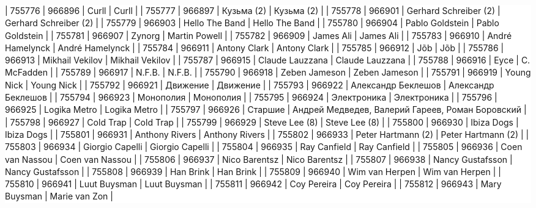 | 755776 | 966896 | Curll | Curll |
| 755777 | 966897 | Кузьма (2) | Кузьма (2) |
| 755778 | 966901 | Gerhard Schreiber (2) | Gerhard Schreiber (2) |
| 755779 | 966903 | Hello The Band | Hello The Band |
| 755780 | 966904 | Pablo Goldstein | Pablo Goldstein |
| 755781 | 966907 | Zynorg | Martin Powell |
| 755782 | 966909 | James Ali | James Ali |
| 755783 | 966910 | André Hamelynck | André Hamelynck |
| 755784 | 966911 | Antony Clark | Antony Clark |
| 755785 | 966912 | Jõb | Jõb |
| 755786 | 966913 | Mikhail Vekilov | Mikhail Vekilov |
| 755787 | 966915 | Claude Lauzzana | Claude Lauzzana |
| 755788 | 966916 | Eyce | C. McFadden |
| 755789 | 966917 | N.F.B. | N.F.B. |
| 755790 | 966918 | Zeben Jameson | Zeben Jameson |
| 755791 | 966919 | Young Nick | Young Nick |
| 755792 | 966921 | Движение | Движение |
| 755793 | 966922 | Александр Беклешов | Александр Беклешов |
| 755794 | 966923 | Монополия | Монополия |
| 755795 | 966924 | Электроника | Электроника |
| 755796 | 966925 | Logika Metro | Logika Metro |
| 755797 | 966926 | Старшие | Андрей Медведев, Валерий Гареев, Роман Боровский |
| 755798 | 966927 | Cold Trap | Cold Trap |
| 755799 | 966929 | Steve Lee (8) | Steve Lee (8) |
| 755800 | 966930 | Ibiza Dogs | Ibiza Dogs |
| 755801 | 966931 | Anthony Rivers | Anthony Rivers |
| 755802 | 966933 | Peter Hartmann (2) | Peter Hartmann (2) |
| 755803 | 966934 | Giorgio Capelli | Giorgio Capelli |
| 755804 | 966935 | Ray Canfield | Ray Canfield |
| 755805 | 966936 | Coen van Nassou | Coen van Nassou |
| 755806 | 966937 | Nico Barentsz | Nico Barentsz |
| 755807 | 966938 | Nancy Gustafsson | Nancy Gustafsson |
| 755808 | 966939 | Han Brink | Han Brink |
| 755809 | 966940 | Wim van Herpen | Wim van Herpen |
| 755810 | 966941 | Luut Buysman | Luut Buysman |
| 755811 | 966942 | Coy Pereira | Coy Pereira |
| 755812 | 966943 | Mary Buysman | Marie van Zon |